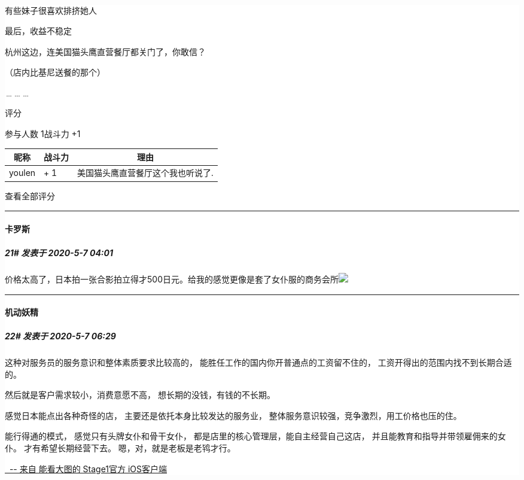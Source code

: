 有些妹子很喜欢排挤她人


最后，收益不稳定

杭州这边，连美国猫头鹰直营餐厅都关门了，你敢信？

（店内比基尼送餐的那个）


﹍﹍﹍

评分


 参与人数 1战斗力 +1

|昵称|战斗力|理由|
|----|---|---|
| youlen| + 1|美国猫头鹰直营餐厅这个我也听说了.|


查看全部评分


-----

####  卡罗斯  
##### 21#       发表于 2020-5-7 04:01


价格太高了，日本拍一张合影拍立得才500日元。给我的感觉更像是套了女仆服的商务会所<img src="https://static.saraba1st.com/image/smiley/face2017/001.png" referrerpolicy="no-referrer">


-----

####  机动妖精  
##### 22#       发表于 2020-5-7 06:29


这种对服务员的服务意识和整体素质要求比较高的，
能胜任工作的国内你开普通点的工资留不住的，
工资开得出的范围内找不到长期合适的。

然后就是客户需求较小，消费意愿不高，
想长期的没钱，有钱的不长期。

感觉日本能点出各种奇怪的店，
主要还是依托本身比较发达的服务业，
整体服务意识较强，竞争激烈，用工价格也压的住。


能行得通的模式，
感觉只有头牌女仆和骨干女仆，
都是店里的核心管理层，能自主经营自己这店，
并且能教育和指导并带领雇佣来的女仆。
才有希望长期经营下去。
嗯，对，就是老板是老鸨才行。

[  -- 来自 能看大图的 Stage1官方 iOS客户端](https://itunes.apple.com/fi/app/saraba1st/id1221237470?mt=8)

